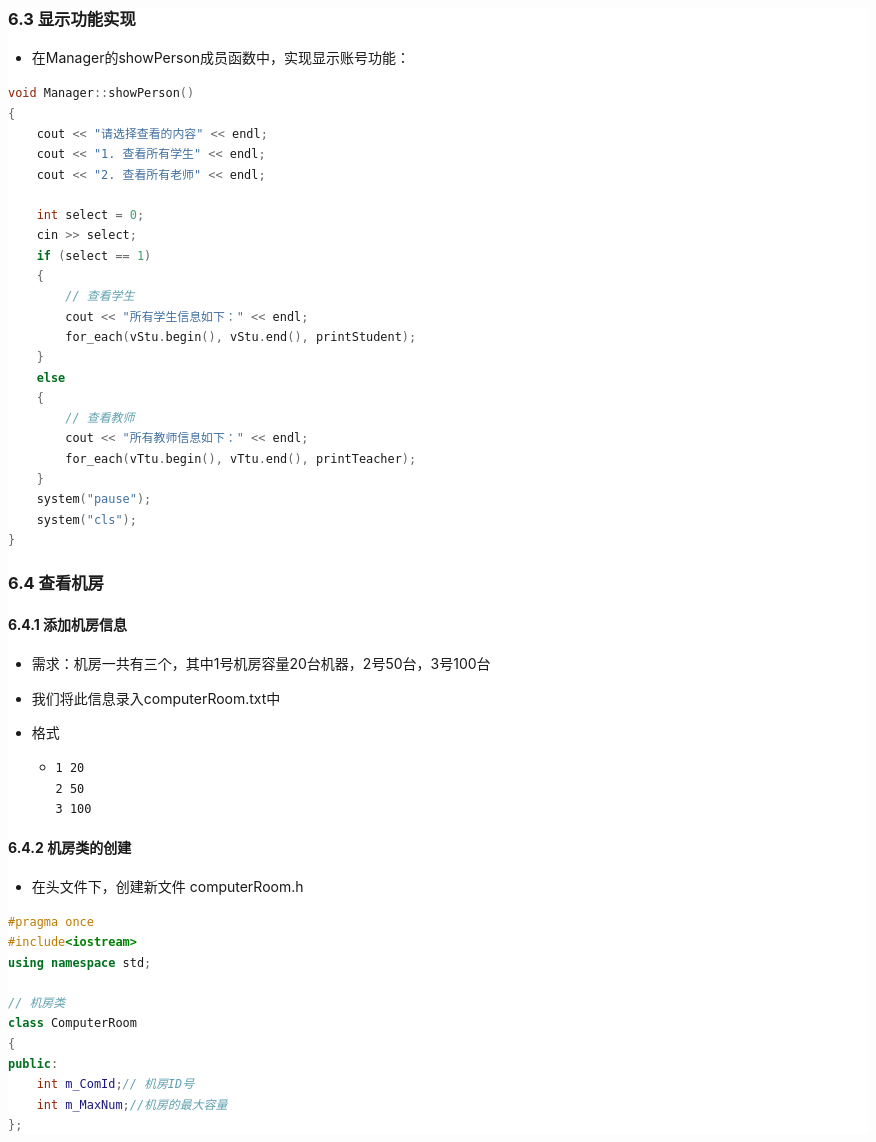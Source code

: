 ### 6.3 显示功能实现

+ 在Manager的showPerson成员函数中，实现显示账号功能：

```C++
void Manager::showPerson()
{
	cout << "请选择查看的内容" << endl;
	cout << "1. 查看所有学生" << endl;
	cout << "2. 查看所有老师" << endl;

	int select = 0;
	cin >> select;
	if (select == 1)
	{
		// 查看学生
		cout << "所有学生信息如下：" << endl;
		for_each(vStu.begin(), vStu.end(), printStudent);
	}
	else
	{
		// 查看教师
		cout << "所有教师信息如下：" << endl;
		for_each(vTtu.begin(), vTtu.end(), printTeacher);
	}
	system("pause");
	system("cls");
}
```

### 6.4 查看机房

#### 6.4.1 添加机房信息

+ 需求：机房一共有三个，其中1号机房容量20台机器，2号50台，3号100台

+ 我们将此信息录入computerRoom.txt中

+ 格式

  + ```txt
    1 20
    2 50 
    3 100
    ```

#### 6.4.2 机房类的创建

+ 在头文件下，创建新文件 computerRoom.h

```c++
#pragma once
#include<iostream>
using namespace std;

// 机房类
class ComputerRoom
{
public:
	int m_ComId;// 机房ID号
	int m_MaxNum;//机房的最大容量
};
```
